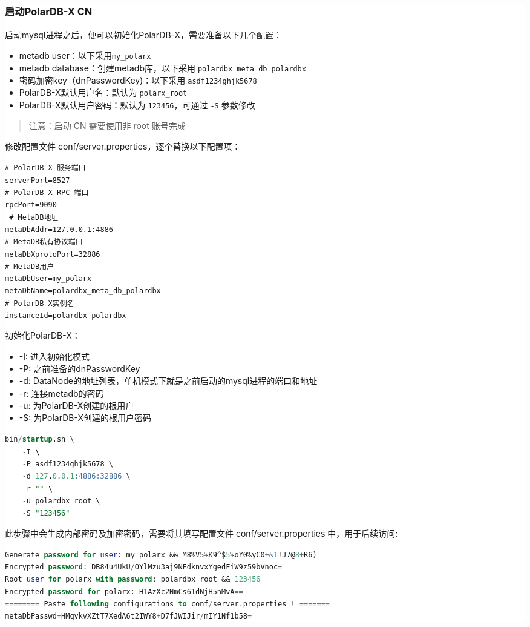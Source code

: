 
### 启动PolarDB-X CN
启动mysql进程之后，便可以初始化PolarDB-X，需要准备以下几个配置：

- metadb user：以下采用`my_polarx`
- metadb database：创建metadb库，以下采用 `polardbx_meta_db_polardbx`
- 密码加密key（dnPasswordKey)：以下采用 `asdf1234ghjk5678`
- PolarDB-X默认用户名：默认为 `polarx_root`
- PolarDB-X默认用户密码：默认为 `123456`，可通过 `-S` 参数修改

> 注意：启动 CN 需要使用非 root 账号完成

修改配置文件 conf/server.properties，逐个替换以下配置项：
```basic
# PolarDB-X 服务端口
serverPort=8527
# PolarDB-X RPC 端口
rpcPort=9090
 # MetaDB地址
metaDbAddr=127.0.0.1:4886
# MetaDB私有协议端口
metaDbXprotoPort=32886
# MetaDB用户
metaDbUser=my_polarx
metaDbName=polardbx_meta_db_polardbx
# PolarDB-X实例名
instanceId=polardbx-polardbx
```


初始化PolarDB-X：

- -I: 进入初始化模式
- -P: 之前准备的dnPasswordKey
- -d: DataNode的地址列表，单机模式下就是之前启动的mysql进程的端口和地址
- -r: 连接metadb的密码
- -u: 为PolarDB-X创建的根用户
- -S: 为PolarDB-X创建的根用户密码

```sql
bin/startup.sh \
    -I \
    -P asdf1234ghjk5678 \
    -d 127.0.0.1:4886:32886 \
    -r "" \
    -u polardbx_root \
    -S "123456"
```

此步骤中会生成内部密码及加密密码，需要将其填写配置文件 conf/server.properties 中，用于后续访问:
```sql
Generate password for user: my_polarx && M8%V5%K9^$5%oY0%yC0+&1!J7@8+R6)
Encrypted password: DB84u4UkU/OYlMzu3aj9NFdknvxYgedFiW9z59bVnoc=
Root user for polarx with password: polardbx_root && 123456
Encrypted password for polarx: H1AzXc2NmCs61dNjH5nMvA==
======== Paste following configurations to conf/server.properties ! ======= 
metaDbPasswd=HMqvkvXZtT7XedA6t2IWY8+D7fJWIJir/mIY1Nf1b58=
```
